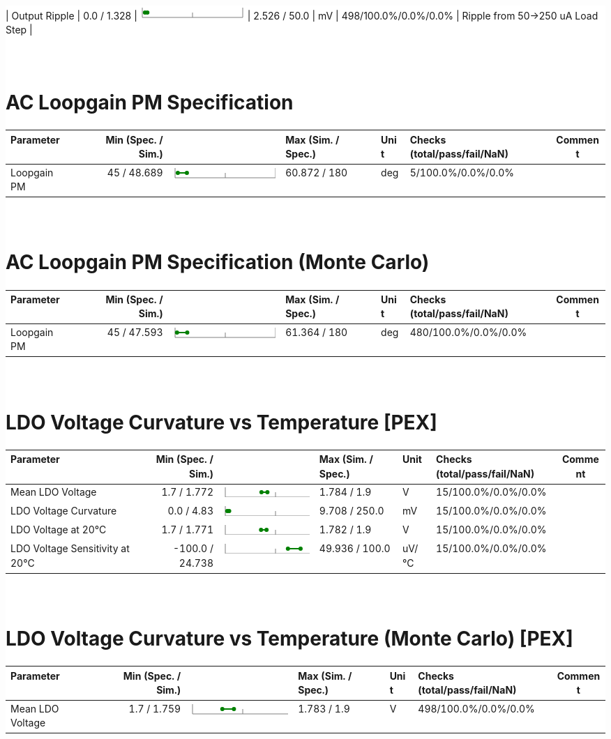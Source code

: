 | Output Ripple | 0.0 / 1.328 | <svg height="20" width="150"><polyline points="3.0,3,3.0,17,147.0,17,147.0,3" style="fill:none;stroke:gray;stroke-width:1" /><polyline points="75.0,10.0,75.0,17" style="fill:none;stroke:gray;stroke-width:1" /><polyline points="6.8233152,10.0,10.27583616,10.0" style="stroke:green;stroke-width:2" /><circle cx="6.8233152" cy="10.0" r="3" style="fill:green;stroke:green;stroke-width:0" /><circle cx="10.27583616" cy="10.0" r="3" style="fill:green;stroke:green;stroke-width:0" /></svg> | 2.526 / 50.0 | mV | 498/100.0%/0.0%/0.0% | Ripple from 50->250 uA Load Step |

<br>


# AC Loopgain PM Specification <br>

| Parameter | Min (Spec. / Sim.) |      | Max (Sim. / Spec.) | Unit | Checks (total/pass/fail/NaN) | Comment |
| :-------- | -----------------: | :--: | :----------------- | :--- | :--------------------------- | ------- |
| Loopgain PM | 45 / 48.689 | <svg height="20" width="150"><polyline points="3.0,3,3.0,17,147.0,17,147.0,3" style="fill:none;stroke:gray;stroke-width:1" /><polyline points="75.0,10.0,75.0,17" style="fill:none;stroke:gray;stroke-width:1" /><polyline points="6.935146666666666,10.0,19.930133333333334,10.0" style="stroke:green;stroke-width:2" /><circle cx="6.935146666666666" cy="10.0" r="3" style="fill:green;stroke:green;stroke-width:0" /><circle cx="19.930133333333334" cy="10.0" r="3" style="fill:green;stroke:green;stroke-width:0" /></svg> | 60.872 / 180 | deg | 5/100.0%/0.0%/0.0% |  |

<br>


# AC Loopgain PM Specification (Monte Carlo) <br>

| Parameter | Min (Spec. / Sim.) |      | Max (Sim. / Spec.) | Unit | Checks (total/pass/fail/NaN) | Comment |
| :-------- | -----------------: | :--: | :----------------- | :--- | :--------------------------- | ------- |
| Loopgain PM | 45 / 47.593 | <svg height="20" width="150"><polyline points="3.0,3,3.0,17,147.0,17,147.0,3" style="fill:none;stroke:gray;stroke-width:1" /><polyline points="75.0,10.0,75.0,17" style="fill:none;stroke:gray;stroke-width:1" /><polyline points="5.766293333333336,10.0,20.45525333333333,10.0" style="stroke:green;stroke-width:2" /><circle cx="5.766293333333336" cy="10.0" r="3" style="fill:green;stroke:green;stroke-width:0" /><circle cx="20.45525333333333" cy="10.0" r="3" style="fill:green;stroke:green;stroke-width:0" /></svg> | 61.364 / 180 | deg | 480/100.0%/0.0%/0.0% |  |

<br>


# LDO Voltage Curvature vs Temperature [PEX]<br>

| Parameter | Min (Spec. / Sim.) |      | Max (Sim. / Spec.) | Unit | Checks (total/pass/fail/NaN) | Comment |
| :-------- | -----------------: | :--: | :----------------- | :--- | :--------------------------- | ------- |
| Mean LDO Voltage | 1.7 / 1.772 | <svg height="20" width="150"><polyline points="3.0,3,3.0,17,147.0,17,147.0,3" style="fill:none;stroke:gray;stroke-width:1" /><polyline points="75.0,10.0,75.0,17" style="fill:none;stroke:gray;stroke-width:1" /><polyline points="54.877440000000014,10.0,63.374159999999975,10.0" style="stroke:green;stroke-width:2" /><circle cx="54.877440000000014" cy="10.0" r="3" style="fill:green;stroke:green;stroke-width:0" /><circle cx="63.374159999999975" cy="10.0" r="3" style="fill:green;stroke:green;stroke-width:0" /></svg> | 1.784 / 1.9 | V | 15/100.0%/0.0%/0.0% |  |
| LDO Voltage Curvature | 0.0 / 4.83 | <svg height="20" width="150"><polyline points="3.0,3,3.0,17,147.0,17,147.0,3" style="fill:none;stroke:gray;stroke-width:1" /><polyline points="75.0,10.0,75.0,17" style="fill:none;stroke:gray;stroke-width:1" /><polyline points="5.781883007999999,10.0,8.591756736,10.0" style="stroke:green;stroke-width:2" /><circle cx="5.781883007999999" cy="10.0" r="3" style="fill:green;stroke:green;stroke-width:0" /><circle cx="8.591756736" cy="10.0" r="3" style="fill:green;stroke:green;stroke-width:0" /></svg> | 9.708 / 250.0 | mV | 15/100.0%/0.0%/0.0% |  |
| LDO Voltage at 20°C | 1.7 / 1.771 | <svg height="20" width="150"><polyline points="3.0,3,3.0,17,147.0,17,147.0,3" style="fill:none;stroke:gray;stroke-width:1" /><polyline points="75.0,10.0,75.0,17" style="fill:none;stroke:gray;stroke-width:1" /><polyline points="54.26400000000012,10.0,62.14872000000007,10.0" style="stroke:green;stroke-width:2" /><circle cx="54.26400000000012" cy="10.0" r="3" style="fill:green;stroke:green;stroke-width:0" /><circle cx="62.14872000000007" cy="10.0" r="3" style="fill:green;stroke:green;stroke-width:0" /></svg> | 1.782 / 1.9 | V | 15/100.0%/0.0%/0.0% |  |
| LDO Voltage Sensitivity at 20°C | -100.0 / 24.738 | <svg height="20" width="150"><polyline points="3.0,3,3.0,17,147.0,17,147.0,3" style="fill:none;stroke:gray;stroke-width:1" /><polyline points="75.0,10.0,75.0,17" style="fill:none;stroke:gray;stroke-width:1" /><polyline points="92.81157599999999,10.0,110.9537904,10.0" style="stroke:green;stroke-width:2" /><circle cx="92.81157599999999" cy="10.0" r="3" style="fill:green;stroke:green;stroke-width:0" /><circle cx="110.9537904" cy="10.0" r="3" style="fill:green;stroke:green;stroke-width:0" /></svg> | 49.936 / 100.0 | uV/°C | 15/100.0%/0.0%/0.0% |  |

<br>


# LDO Voltage Curvature vs Temperature (Monte Carlo) [PEX]<br>

| Parameter | Min (Spec. / Sim.) |      | Max (Sim. / Spec.) | Unit | Checks (total/pass/fail/NaN) | Comment |
| :-------- | -----------------: | :--: | :----------------- | :--- | :--------------------------- | ------- |
| Mean LDO Voltage | 1.7 / 1.759 | <svg height="20" width="150"><polyline points="3.0,3,3.0,17,147.0,17,147.0,3" style="fill:none;stroke:gray;stroke-width:1" /><polyline points="75.0,10.0,75.0,17" style="fill:none;stroke:gray;stroke-width:1" /><polyline points="45.75648000000008,10.0,62.40360000000005,10.0" style="stroke:green;stroke-width:2" /><circle cx="45.75648000000008" cy="10.0" r="3" style="fill:green;stroke:green;stroke-width:0" /><circle cx="62.40360000000005" cy="10.0" r="3" style="fill:green;stroke:green;stroke-width:0" /></svg> | 1.783 / 1.9 | V | 498/100.0%/0.0%/0.0% |  |